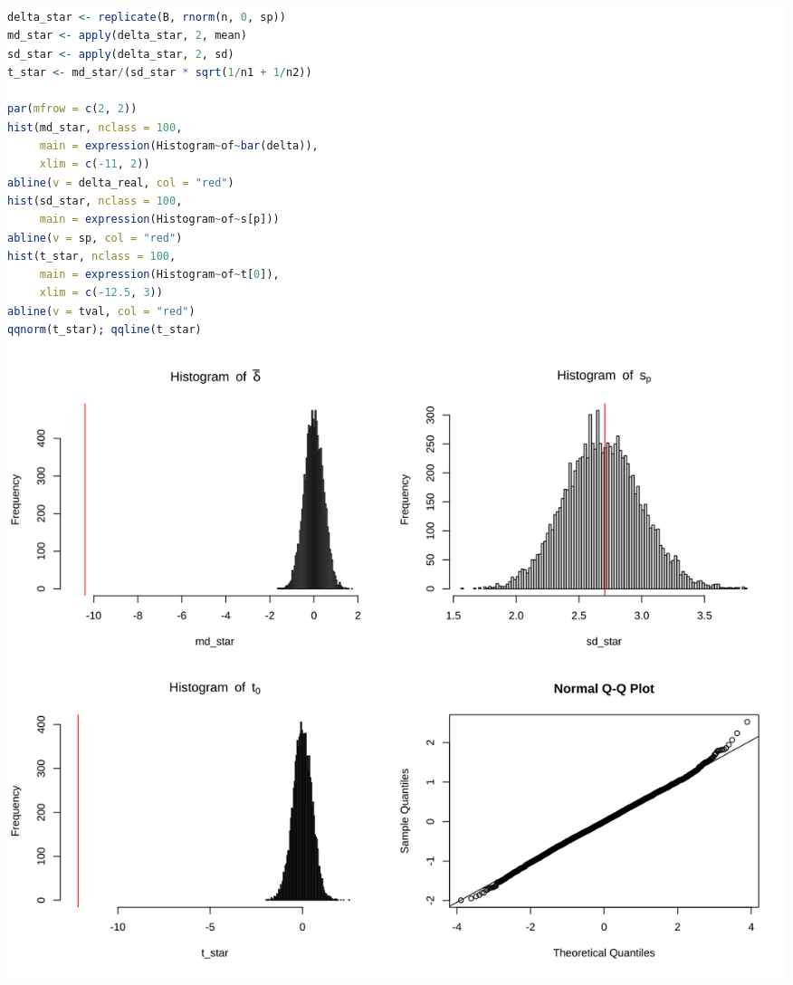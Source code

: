 ```r
delta_star <- replicate(B, rnorm(n, 0, sp))
md_star <- apply(delta_star, 2, mean)
sd_star <- apply(delta_star, 2, sd)
t_star <- md_star/(sd_star * sqrt(1/n1 + 1/n2))

par(mfrow = c(2, 2))
hist(md_star, nclass = 100, 
     main = expression(Histogram~of~bar(delta)), 
     xlim = c(-11, 2))
abline(v = delta_real, col = "red")
hist(sd_star, nclass = 100, 
     main = expression(Histogram~of~s[p]))
abline(v = sp, col = "red")
hist(t_star, nclass = 100, 
     main = expression(Histogram~of~t[0]), 
     xlim = c(-12.5, 3))
abline(v = tval, col = "red")
qqnorm(t_star); qqline(t_star)
```

<img src="03-simulation_files/figure-html/unnamed-chunk-46-1.svg" width="960" />
